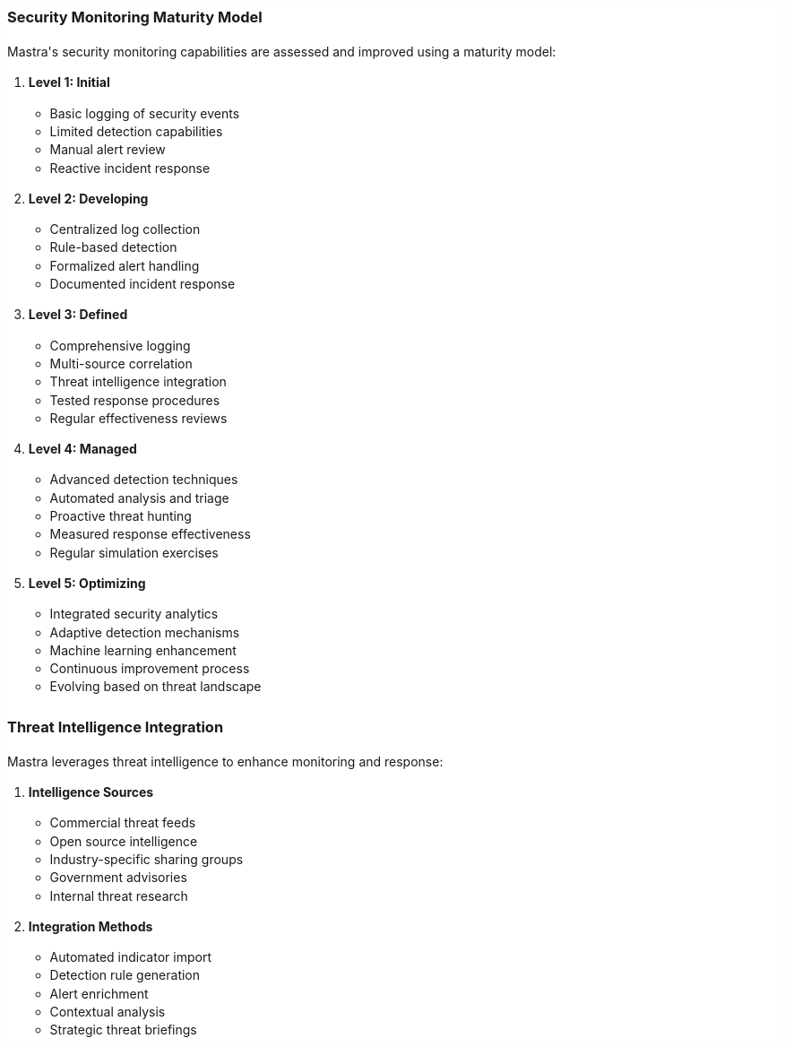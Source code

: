### Security Monitoring Maturity Model

Mastra's security monitoring capabilities are assessed and improved using a maturity model:

1. **Level 1: Initial**
   - Basic logging of security events
   - Limited detection capabilities
   - Manual alert review
   - Reactive incident response

2. **Level 2: Developing**
   - Centralized log collection
   - Rule-based detection
   - Formalized alert handling
   - Documented incident response

3. **Level 3: Defined**
   - Comprehensive logging
   - Multi-source correlation
   - Threat intelligence integration
   - Tested response procedures
   - Regular effectiveness reviews

4. **Level 4: Managed**
   - Advanced detection techniques
   - Automated analysis and triage
   - Proactive threat hunting
   - Measured response effectiveness
   - Regular simulation exercises

5. **Level 5: Optimizing**
   - Integrated security analytics
   - Adaptive detection mechanisms
   - Machine learning enhancement
   - Continuous improvement process
   - Evolving based on threat landscape

### Threat Intelligence Integration

Mastra leverages threat intelligence to enhance monitoring and response:

1. **Intelligence Sources**
   - Commercial threat feeds
   - Open source intelligence
   - Industry-specific sharing groups
   - Government advisories
   - Internal threat research

2. **Integration Methods**
   - Automated indicator import
   - Detection rule generation
   - Alert enrichment
   - Contextual analysis
   - Strategic threat briefings
